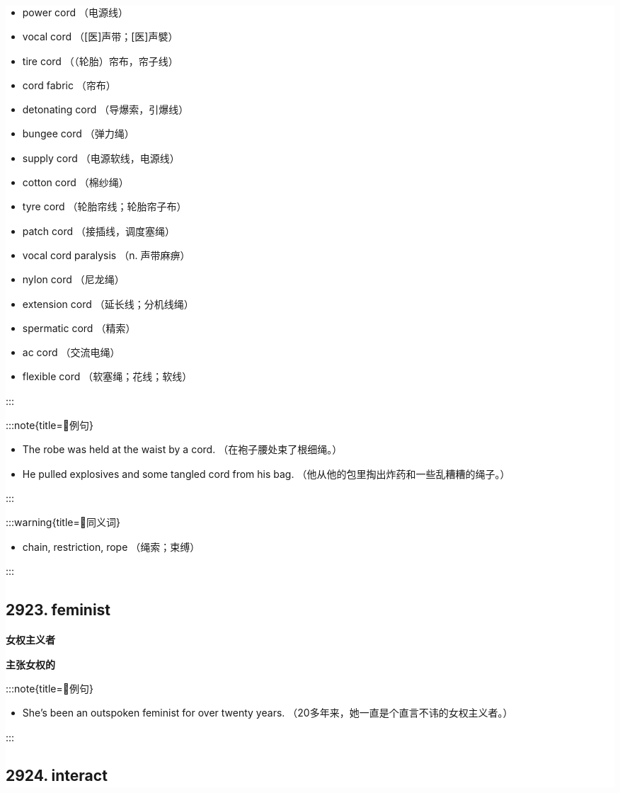 - power cord （电源线）

- vocal cord （[医]声带；[医]声襞）

- tire cord （（轮胎）帘布，帘子线）

- cord fabric （帘布）

- detonating cord （导爆索，引爆线）

- bungee cord （弹力绳）

- supply cord （电源软线，电源线）

- cotton cord （棉纱绳）

- tyre cord （轮胎帘线；轮胎帘子布）

- patch cord （接插线，调度塞绳）

- vocal cord paralysis （n. 声带麻痹）

- nylon cord （尼龙绳）

- extension cord （延长线；分机线绳）

- spermatic cord （精索）

- ac cord （交流电绳）

- flexible cord （软塞绳；花线；软线）

:::

:::note{title=🎤例句}

- The robe was held at the waist by a cord. （在袍子腰处束了根细绳。）

- He pulled explosives and some tangled cord from his bag. （他从他的包里掏出炸药和一些乱糟糟的绳子。）

:::

:::warning{title=🤔同义词}

- chain, restriction, rope （绳索；束缚）

:::


## 2923. feminist

**女权主义者**

**主张女权的**

:::note{title=🎤例句}

- She’s been an outspoken feminist for over twenty years. （20多年来，她一直是个直言不讳的女权主义者。）

:::

## 2924. interact
